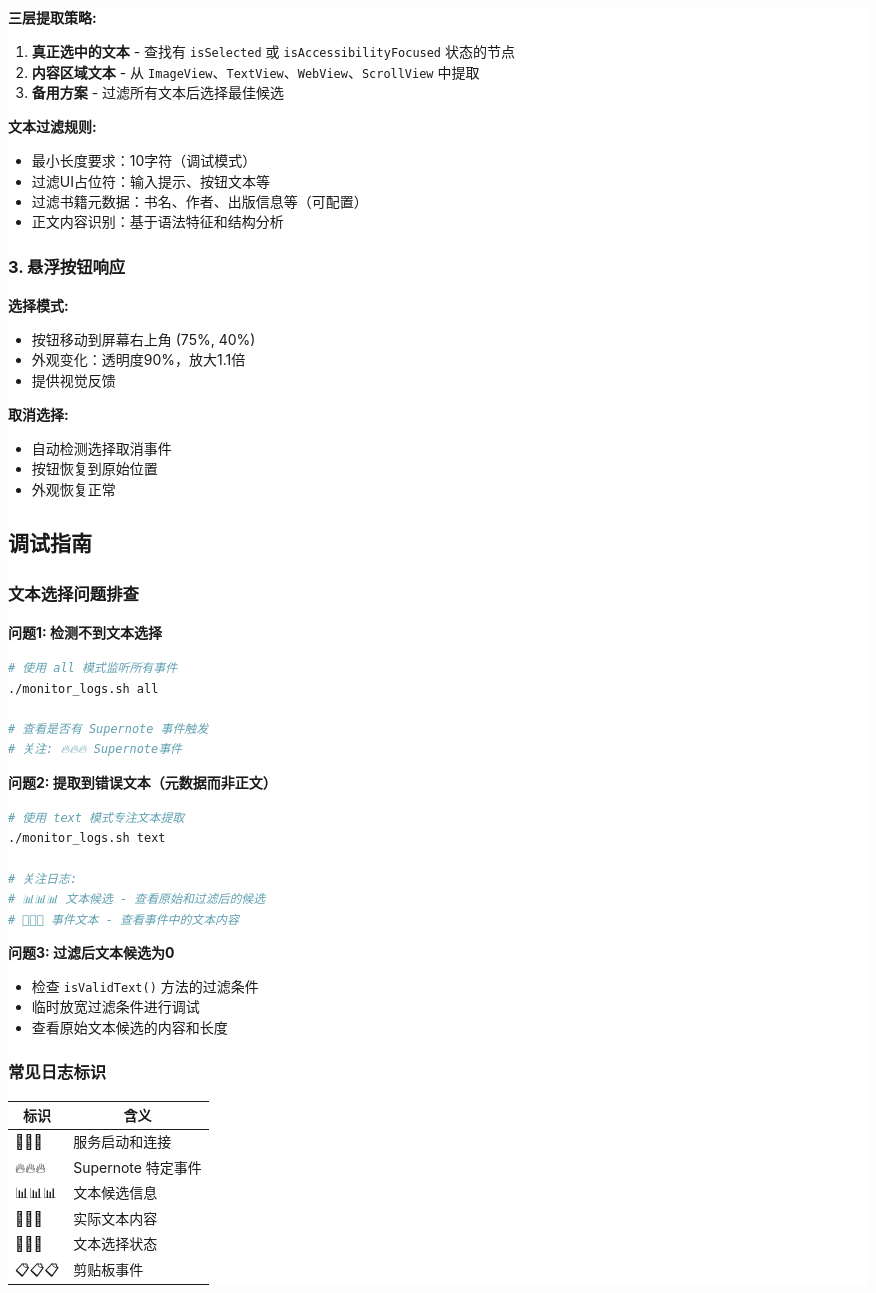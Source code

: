 **三层提取策略:**
1. **真正选中的文本** - 查找有 `isSelected` 或 `isAccessibilityFocused` 状态的节点
2. **内容区域文本** - 从 `ImageView`、`TextView`、`WebView`、`ScrollView` 中提取
3. **备用方案** - 过滤所有文本后选择最佳候选

**文本过滤规则:**
- 最小长度要求：10字符（调试模式）
- 过滤UI占位符：输入提示、按钮文本等
- 过滤书籍元数据：书名、作者、出版信息等（可配置）
- 正文内容识别：基于语法特征和结构分析

### 3. 悬浮按钮响应

**选择模式:**
- 按钮移动到屏幕右上角 (75%, 40%)
- 外观变化：透明度90%，放大1.1倍
- 提供视觉反馈

**取消选择:**
- 自动检测选择取消事件
- 按钮恢复到原始位置
- 外观恢复正常

## 调试指南

### 文本选择问题排查

**问题1: 检测不到文本选择**
```bash
# 使用 all 模式监听所有事件
./monitor_logs.sh all

# 查看是否有 Supernote 事件触发
# 关注: 🔥🔥🔥 Supernote事件
```

**问题2: 提取到错误文本（元数据而非正文）**
```bash
# 使用 text 模式专注文本提取
./monitor_logs.sh text

# 关注日志:
# 📊📊📊 文本候选 - 查看原始和过滤后的候选
# 📝📝📝 事件文本 - 查看事件中的文本内容
```

**问题3: 过滤后文本候选为0**
- 检查 `isValidText()` 方法的过滤条件
- 临时放宽过滤条件进行调试
- 查看原始文本候选的内容和长度

### 常见日志标识

| 标识 | 含义 |
|------|------|
| 🚀🚀🚀 | 服务启动和连接 |
| 🔥🔥🔥 | Supernote 特定事件 |
| 📊📊📊 | 文本候选信息 |
| 📝📝📝 | 实际文本内容 |
| 🎯🎯🎯 | 文本选择状态 |
| 📋📋📋 | 剪贴板事件 |